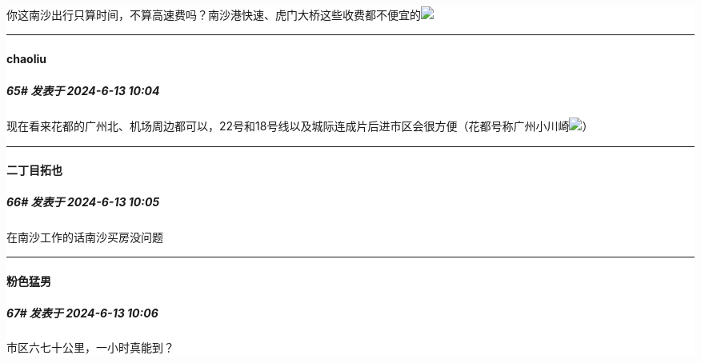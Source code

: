 你这南沙出行只算时间，不算高速费吗？南沙港快速、虎门大桥这些收费都不便宜的<img src="https://static.saraba1st.com/image/smiley/face2017/212.png" referrerpolicy="no-referrer">

*****

####  chaoliu  
##### 65#       发表于 2024-6-13 10:04

现在看来花都的广州北、机场周边都可以，22号和18号线以及城际连成片后进市区会很方便（花都号称广州小川崎<img src="https://static.saraba1st.com/image/smiley/face2017/066.png" referrerpolicy="no-referrer">）

*****

####  二丁目拓也  
##### 66#       发表于 2024-6-13 10:05

在南沙工作的话南沙买房没问题


*****

####  粉色猛男  
##### 67#       发表于 2024-6-13 10:06

市区六七十公里，一小时真能到？

